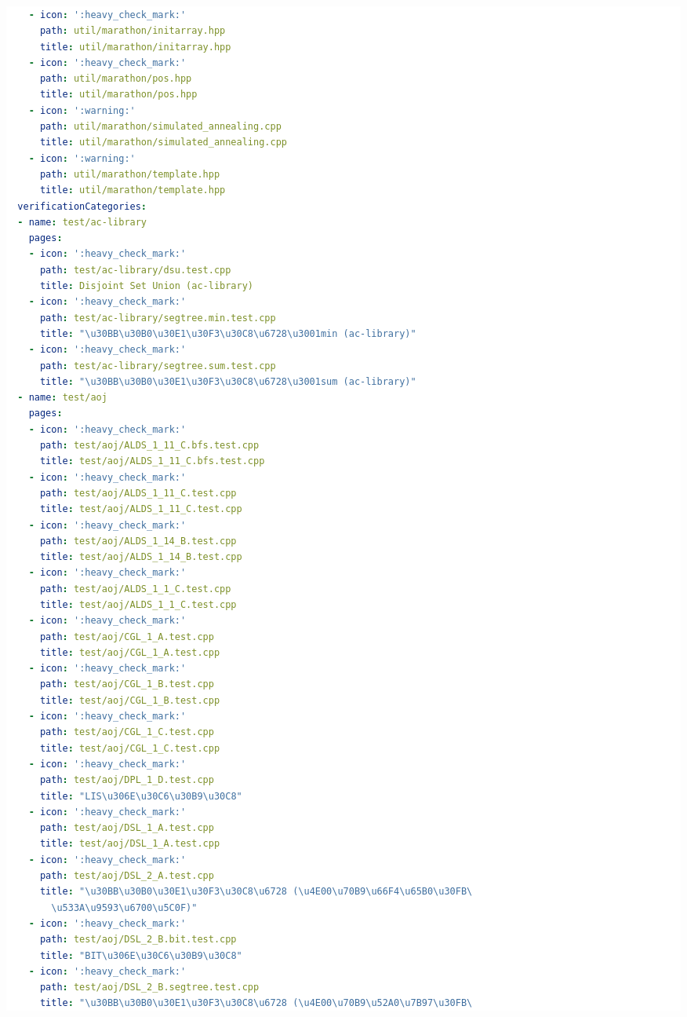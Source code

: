 ```yaml
    - icon: ':heavy_check_mark:'
      path: util/marathon/initarray.hpp
      title: util/marathon/initarray.hpp
    - icon: ':heavy_check_mark:'
      path: util/marathon/pos.hpp
      title: util/marathon/pos.hpp
    - icon: ':warning:'
      path: util/marathon/simulated_annealing.cpp
      title: util/marathon/simulated_annealing.cpp
    - icon: ':warning:'
      path: util/marathon/template.hpp
      title: util/marathon/template.hpp
  verificationCategories:
  - name: test/ac-library
    pages:
    - icon: ':heavy_check_mark:'
      path: test/ac-library/dsu.test.cpp
      title: Disjoint Set Union (ac-library)
    - icon: ':heavy_check_mark:'
      path: test/ac-library/segtree.min.test.cpp
      title: "\u30BB\u30B0\u30E1\u30F3\u30C8\u6728\u3001min (ac-library)"
    - icon: ':heavy_check_mark:'
      path: test/ac-library/segtree.sum.test.cpp
      title: "\u30BB\u30B0\u30E1\u30F3\u30C8\u6728\u3001sum (ac-library)"
  - name: test/aoj
    pages:
    - icon: ':heavy_check_mark:'
      path: test/aoj/ALDS_1_11_C.bfs.test.cpp
      title: test/aoj/ALDS_1_11_C.bfs.test.cpp
    - icon: ':heavy_check_mark:'
      path: test/aoj/ALDS_1_11_C.test.cpp
      title: test/aoj/ALDS_1_11_C.test.cpp
    - icon: ':heavy_check_mark:'
      path: test/aoj/ALDS_1_14_B.test.cpp
      title: test/aoj/ALDS_1_14_B.test.cpp
    - icon: ':heavy_check_mark:'
      path: test/aoj/ALDS_1_1_C.test.cpp
      title: test/aoj/ALDS_1_1_C.test.cpp
    - icon: ':heavy_check_mark:'
      path: test/aoj/CGL_1_A.test.cpp
      title: test/aoj/CGL_1_A.test.cpp
    - icon: ':heavy_check_mark:'
      path: test/aoj/CGL_1_B.test.cpp
      title: test/aoj/CGL_1_B.test.cpp
    - icon: ':heavy_check_mark:'
      path: test/aoj/CGL_1_C.test.cpp
      title: test/aoj/CGL_1_C.test.cpp
    - icon: ':heavy_check_mark:'
      path: test/aoj/DPL_1_D.test.cpp
      title: "LIS\u306E\u30C6\u30B9\u30C8"
    - icon: ':heavy_check_mark:'
      path: test/aoj/DSL_1_A.test.cpp
      title: test/aoj/DSL_1_A.test.cpp
    - icon: ':heavy_check_mark:'
      path: test/aoj/DSL_2_A.test.cpp
      title: "\u30BB\u30B0\u30E1\u30F3\u30C8\u6728 (\u4E00\u70B9\u66F4\u65B0\u30FB\
        \u533A\u9593\u6700\u5C0F)"
    - icon: ':heavy_check_mark:'
      path: test/aoj/DSL_2_B.bit.test.cpp
      title: "BIT\u306E\u30C6\u30B9\u30C8"
    - icon: ':heavy_check_mark:'
      path: test/aoj/DSL_2_B.segtree.test.cpp
      title: "\u30BB\u30B0\u30E1\u30F3\u30C8\u6728 (\u4E00\u70B9\u52A0\u7B97\u30FB\
```